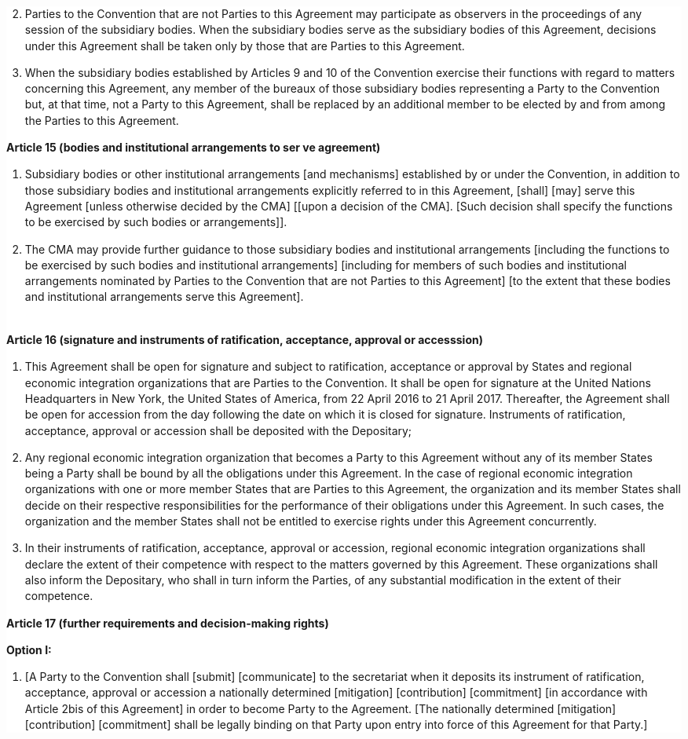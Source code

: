 2.  Parties to the Convention that are not Parties to this Agreement may participate as observers in the proceedings of any session of the subsidiary bodies. When the subsidiary bodies serve as the subsidiary bodies of this Agreement, decisions under this Agreement shall be taken only by those that are Parties to this Agreement.

3.  When the subsidiary bodies established by Articles 9 and 10 of the Convention exercise their functions with regard to matters concerning this Agreement, any member of the bureaux of those subsidiary bodies representing a Party to the Convention but, at that time, not a Party to this Agreement, shall be replaced by an additional member to be elected by and from among the Parties to this Agreement.

**Article 15 *<span style="font-variant:small-caps;">*(bodies and institutional arrangements to ser ve agreement)*</span>***

1.  Subsidiary bodies or other institutional arrangements [and mechanisms] established by or under the Convention, in addition to those subsidiary bodies and institutional arrangements explicitly referred to in this Agreement, [shall] [may] serve this Agreement [unless otherwise decided by the CMA] [[upon a decision of the CMA]. [Such decision shall specify the functions to be exercised by such bodies or arrangements]].

2.  The CMA may provide further guidance to those subsidiary bodies and institutional arrangements [including the functions to be exercised by such bodies and institutional arrangements] [including for members of such bodies and institutional arrangements nominated by Parties to the Convention that are not Parties to this Agreement] [to the extent that these bodies and institutional arrangements serve this Agreement].

**\
Article 16 *<span style="font-variant:small-caps;">*(signature and instruments of ratification, acceptance, approval or accesssion)*</span>***

1.  This Agreement shall be open for signature and subject to ratification, acceptance or approval by States and regional economic integration organizations that are Parties to the Convention. It shall be open for signature at the United Nations Headquarters in New York, the United States of America, from 22 April 2016 to 21 April 2017. Thereafter, the Agreement shall be open for accession from the day following the date on which it is closed for signature. Instruments of ratification, acceptance, approval or accession shall be deposited with the Depositary;

2.  Any regional economic integration organization that becomes a Party to this Agreement without any of its member States being a Party shall be bound by all the obligations under this Agreement. In the case of regional economic integration organizations with one or more member States that are Parties to this Agreement, the organization and its member States shall decide on their respective responsibilities for the performance of their obligations under this Agreement. In such cases, the organization and the member States shall not be entitled to exercise rights under this Agreement concurrently.

3. In their instruments of ratification, acceptance, approval or accession, regional economic integration organizations shall declare the extent of their competence with respect to the matters governed by this Agreement. These organizations shall also inform the Depositary, who shall in turn inform the Parties, of any substantial modification in the extent of their competence.

**Article 17 *<span style="font-variant:small-caps;">*(further requirements and decision-making rights)*</span>***

**Option I:**

1.  [A Party to the Convention shall [submit] [communicate] to the secretariat when it deposits its instrument of ratification, acceptance, approval or accession a nationally determined [mitigation] [contribution] [commitment] [in accordance with Article 2bis of this Agreement] in order to become Party to the Agreement. [The nationally determined [mitigation] [contribution] [commitment] shall be legally binding on that Party upon entry into force of this Agreement for that Party.]
